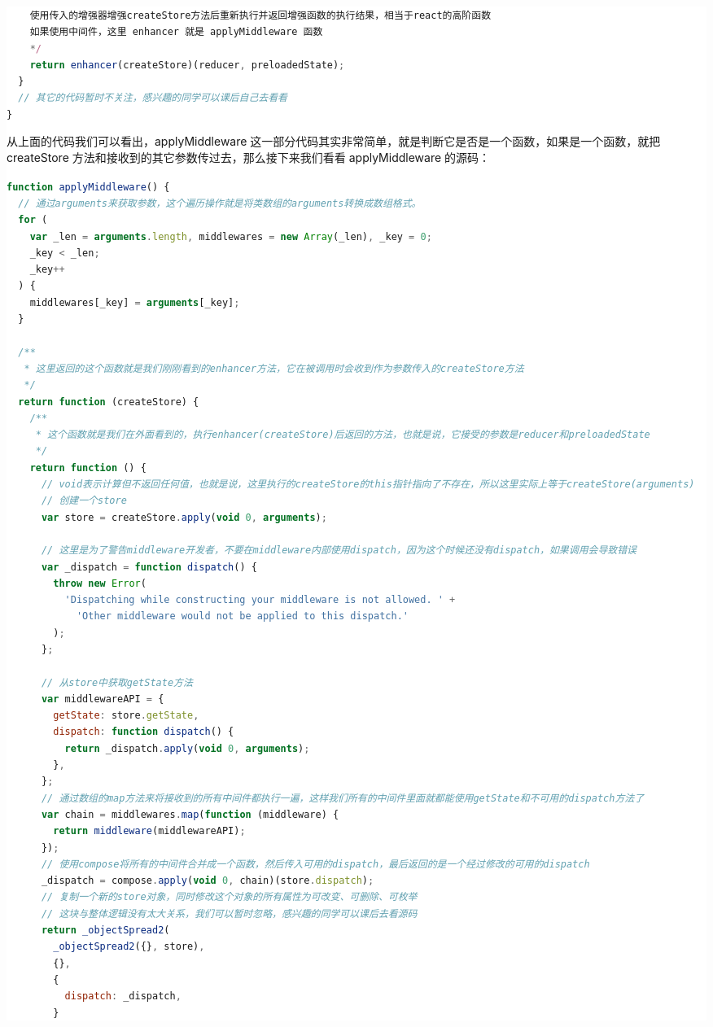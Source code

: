 ```javascript
    使用传入的增强器增强createStore方法后重新执行并返回增强函数的执行结果，相当于react的高阶函数
    如果使用中间件，这里 enhancer 就是 applyMiddleware 函数
    */
    return enhancer(createStore)(reducer, preloadedState);
  }
  // 其它的代码暂时不关注，感兴趣的同学可以课后自己去看看
}
```

从上面的代码我们可以看出，applyMiddleware 这一部分代码其实非常简单，就是判断它是否是一个函数，如果是一个函数，就把 createStore 方法和接收到的其它参数传过去，那么接下来我们看看 applyMiddleware 的源码：

```javascript
function applyMiddleware() {
  // 通过arguments来获取参数，这个遍历操作就是将类数组的arguments转换成数组格式。
  for (
    var _len = arguments.length, middlewares = new Array(_len), _key = 0;
    _key < _len;
    _key++
  ) {
    middlewares[_key] = arguments[_key];
  }

  /**
   * 这里返回的这个函数就是我们刚刚看到的enhancer方法，它在被调用时会收到作为参数传入的createStore方法
   */
  return function (createStore) {
    /**
     * 这个函数就是我们在外面看到的，执行enhancer(createStore)后返回的方法，也就是说，它接受的参数是reducer和preloadedState
     */
    return function () {
      // void表示计算但不返回任何值，也就是说，这里执行的createStore的this指针指向了不存在，所以这里实际上等于createStore(arguments)
      // 创建一个store
      var store = createStore.apply(void 0, arguments);

      // 这里是为了警告middleware开发者，不要在middleware内部使用dispatch，因为这个时候还没有dispatch，如果调用会导致错误
      var _dispatch = function dispatch() {
        throw new Error(
          'Dispatching while constructing your middleware is not allowed. ' +
            'Other middleware would not be applied to this dispatch.'
        );
      };

      // 从store中获取getState方法
      var middlewareAPI = {
        getState: store.getState,
        dispatch: function dispatch() {
          return _dispatch.apply(void 0, arguments);
        },
      };
      // 通过数组的map方法来将接收到的所有中间件都执行一遍，这样我们所有的中间件里面就都能使用getState和不可用的dispatch方法了
      var chain = middlewares.map(function (middleware) {
        return middleware(middlewareAPI);
      });
      // 使用compose将所有的中间件合并成一个函数，然后传入可用的dispatch，最后返回的是一个经过修改的可用的dispatch
      _dispatch = compose.apply(void 0, chain)(store.dispatch);
      // 复制一个新的store对象，同时修改这个对象的所有属性为可改变、可删除、可枚举
      // 这块与整体逻辑没有太大关系，我们可以暂时忽略，感兴趣的同学可以课后去看源码
      return _objectSpread2(
        _objectSpread2({}, store),
        {},
        {
          dispatch: _dispatch,
        }
```